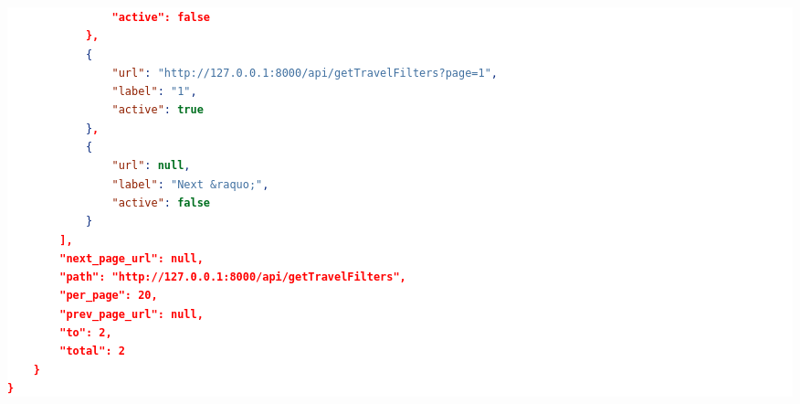 ```json
                "active": false
            },
            {
                "url": "http://127.0.0.1:8000/api/getTravelFilters?page=1",
                "label": "1",
                "active": true
            },
            {
                "url": null,
                "label": "Next &raquo;",
                "active": false
            }
        ],
        "next_page_url": null,
        "path": "http://127.0.0.1:8000/api/getTravelFilters",
        "per_page": 20,
        "prev_page_url": null,
        "to": 2,
        "total": 2
    }
}
```